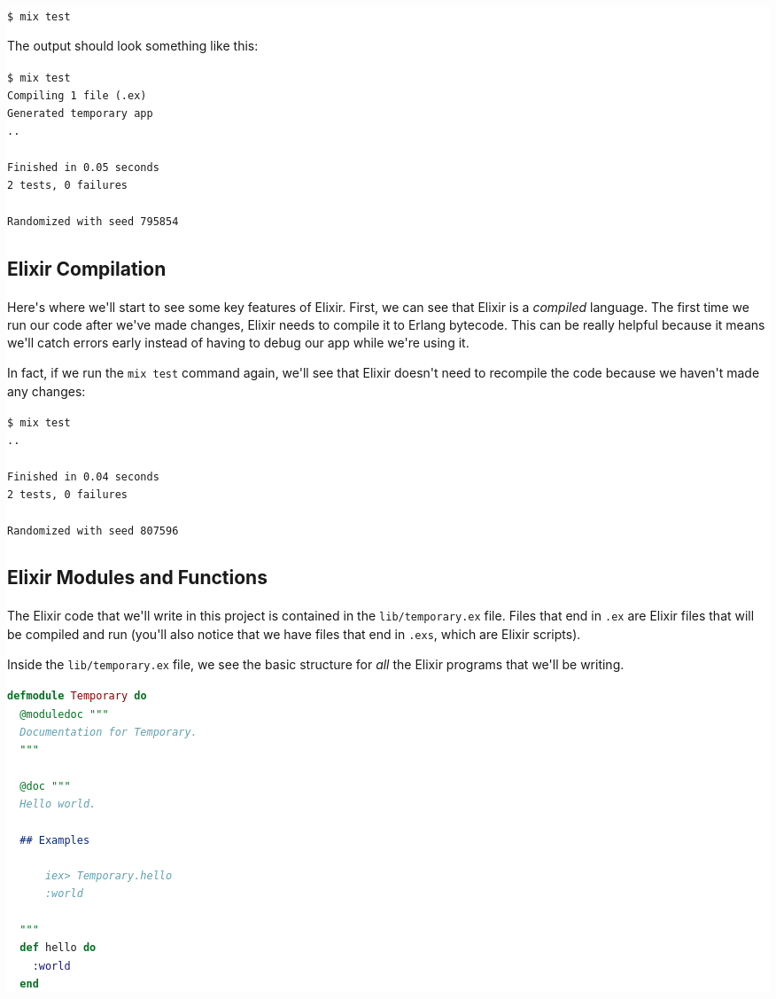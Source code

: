 ```shell
$ mix test
```

The output should look something like this:

```shell
$ mix test
Compiling 1 file (.ex)
Generated temporary app
..

Finished in 0.05 seconds
2 tests, 0 failures

Randomized with seed 795854
```

## Elixir Compilation

Here's where we'll start to see some key features of Elixir. First, we can see
that Elixir is a *compiled* language. The first time we run our code after we've
made changes, Elixir needs to compile it to Erlang bytecode. This can be really
helpful because it means we'll catch errors early instead of having to debug our
app while we're using it.

In fact, if we run the `mix test` command again, we'll see that Elixir doesn't
need to recompile the code because we haven't made any changes:

```shell
$ mix test
..

Finished in 0.04 seconds
2 tests, 0 failures

Randomized with seed 807596
```

## Elixir Modules and Functions

The Elixir code that we'll write in this project is contained in the
`lib/temporary.ex` file. Files that end in `.ex` are Elixir files that will be
compiled and run (you'll also notice that we have files that end in `.exs`,
which are Elixir scripts).

Inside the `lib/temporary.ex` file, we see the basic structure for _all_ the
Elixir programs that we'll be writing.

```elixir
defmodule Temporary do
  @moduledoc """
  Documentation for Temporary.
  """

  @doc """
  Hello world.

  ## Examples

      iex> Temporary.hello
      :world

  """
  def hello do
    :world
  end
```